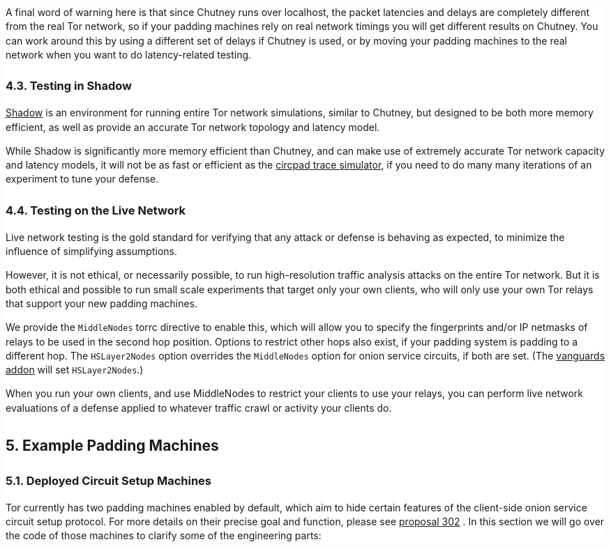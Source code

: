 A final word of warning here is that since Chutney runs over localhost, the
packet latencies and delays are completely different from the real Tor
network, so if your padding machines rely on real network timings you will
get different results on Chutney. You can work around this by using a
different set of delays if Chutney is used, or by moving your padding
machines to the real network when you want to do latency-related testing.

### 4.3. Testing in Shadow

[Shadow](https://shadow.github.io/) is an environment for running entire Tor
network simulations, similar to Chutney, but designed to be both more memory
efficient, as well as provide an accurate Tor network topology and latency
model.

While Shadow is significantly more memory efficient than Chutney, and can make
use of extremely accurate Tor network capacity and latency models, it will not
be as fast or efficient as the [circpad trace simulator](https://github.com/pylls/circpad-sim),
if you need to do many many iterations of an experiment to tune your defense.

### 4.4. Testing on the Live Network

Live network testing is the gold standard for verifying that any attack or
defense is behaving as expected, to minimize the influence of simplifying
assumptions.

However, it is not ethical, or necessarily possible, to run high-resolution
traffic analysis attacks on the entire Tor network. But it is both ethical
and possible to run small scale experiments that target only your own
clients, who will only use your own Tor relays that support your new padding
machines.

We provide the `MiddleNodes` torrc directive to enable this, which will allow
you to specify the fingerprints and/or IP netmasks of relays to be used in
the second hop position. Options to restrict other hops also exist, if your
padding system is padding to a different hop. The `HSLayer2Nodes` option
overrides the `MiddleNodes` option for onion service circuits, if both are
set. (The
[vanguards addon](https://github.com/mikeperry-tor/vanguards/README_TECHNICAL.md)
will set `HSLayer2Nodes`.)

When you run your own clients, and use MiddleNodes to restrict your clients
to use your relays, you can perform live network evaluations of a defense
applied to whatever traffic crawl or activity your clients do.

## 5. Example Padding Machines

### 5.1. Deployed Circuit Setup Machines

Tor currently has two padding machines enabled by default, which aim to hide
certain features of the client-side onion service circuit setup protocol. For
more details on their precise goal and function, please see
[proposal 302](https://github.com/torproject/torspec/blob/master/proposals/302-padding-machines-for-onion-clients.txt)
. In this section we will go over the code of those machines to clarify some
of the engineering parts:
